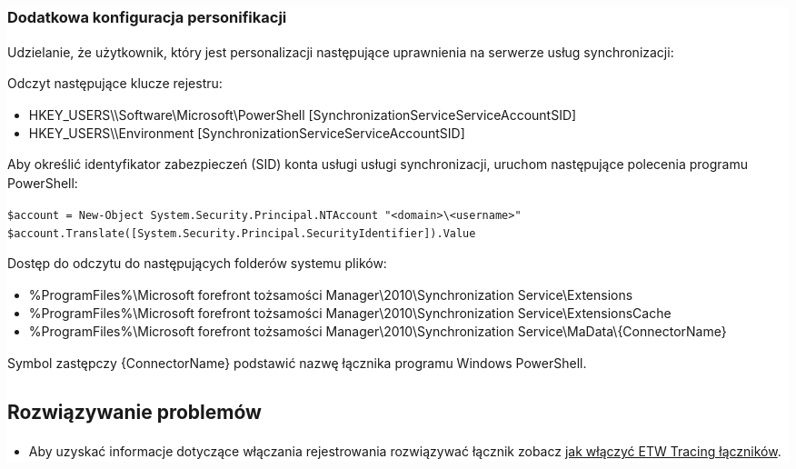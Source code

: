 ### <a name="additional-configuration-for-impersonation"></a>Dodatkowa konfiguracja personifikacji
Udzielanie, że użytkownik, który jest personalizacji następujące uprawnienia na serwerze usług synchronizacji:

Odczyt następujące klucze rejestru:

- HKEY_USERS\\\Software\Microsoft\PowerShell [SynchronizationServiceServiceAccountSID]
- HKEY_USERS\\\Environment [SynchronizationServiceServiceAccountSID]

Aby określić identyfikator zabezpieczeń (SID) konta usługi usługi synchronizacji, uruchom następujące polecenia programu PowerShell:

```
$account = New-Object System.Security.Principal.NTAccount "<domain>\<username>"
$account.Translate([System.Security.Principal.SecurityIdentifier]).Value
```

Dostęp do odczytu do następujących folderów systemu plików:

- %ProgramFiles%\Microsoft forefront tożsamości Manager\2010\Synchronization Service\Extensions
- %ProgramFiles%\Microsoft forefront tożsamości Manager\2010\Synchronization Service\ExtensionsCache
- %ProgramFiles%\Microsoft forefront tożsamości Manager\2010\Synchronization Service\MaData\\{ConnectorName}

Symbol zastępczy {ConnectorName} podstawić nazwę łącznika programu Windows PowerShell.

## <a name="troubleshooting"></a>Rozwiązywanie problemów

-   Aby uzyskać informacje dotyczące włączania rejestrowania rozwiązywać łącznik zobacz [jak włączyć ETW Tracing łączników](http://go.microsoft.com/fwlink/?LinkId=335731).


[cpp]: https://msdn.microsoft.com/library/windows/desktop/microsoft.metadirectoryservices.configparameterpage.aspx
[keyk]: https://msdn.microsoft.com/library/ms132438.aspx
[cp]: https://msdn.microsoft.com/library/windows/desktop/microsoft.metadirectoryservices.configparameter.aspx
[pscred]: https://msdn.microsoft.com/library/system.management.automation.pscredential.aspx
[schema]: https://msdn.microsoft.com/library/windows/desktop/microsoft.metadirectoryservices.schema.aspx
[schemaT]: https://msdn.microsoft.com/library/windows/desktop/microsoft.metadirectoryservices.schematype.aspx
[schemaA]: https://msdn.microsoft.com/library/windows/desktop/microsoft.metadirectoryservices.schemaattribute.aspx
[dnstyle]: https://msdn.microsoft.com/library/windows/desktop/microsoft.metadirectoryservices.madistinguishednamestyle.aspx
[exportT]: https://msdn.microsoft.com/library/windows/desktop/microsoft.metadirectoryservices.maexporttype.aspx
[DataNorm]: https://msdn.microsoft.com/library/windows/desktop/microsoft.metadirectoryservices.manormalizations.aspx
[oconf]: https://msdn.microsoft.com/library/windows/desktop/microsoft.metadirectoryservices.maobjectconfirmation.aspx
[dw]: https://msdn.microsoft.com/library/windows/desktop/aa378184.aspx
[part]: https://msdn.microsoft.com/library/windows/desktop/microsoft.metadirectoryservices.partition.aspx
[hn]: https://msdn.microsoft.com/library/windows/desktop/microsoft.metadirectoryservices.hierarchynode.aspx
[oicrs]: https://msdn.microsoft.com/library/windows/desktop/microsoft.metadirectoryservices.openimportconnectionrunstep.aspx
[cecrs]: https://msdn.microsoft.com/library/windows/desktop/microsoft.metadirectoryservices.closeexportconnectionrunstep.aspx
[oicres]: https://msdn.microsoft.com/library/windows/desktop/microsoft.metadirectoryservices.openimportconnectionresults.aspx
[cecrs]: https://msdn.microsoft.com/library/windows/desktop/microsoft.metadirectoryservices.closeexportconnectionrunstep.aspx
[cicres]: https://msdn.microsoft.com/library/windows/desktop/microsoft.metadirectoryservices.closeimportconnectionresults.aspx
[oecrs]: https://msdn.microsoft.com/library/windows/desktop/microsoft.metadirectoryservices.openexportconnectionrunstep.aspx
[irs]: https://msdn.microsoft.com/library/windows/desktop/microsoft.metadirectoryservices.importrunstep.aspx
[cse]: https://msdn.microsoft.com/library/windows/desktop/microsoft.metadirectoryservices.csentry.aspx
[csec]: https://msdn.microsoft.com/library/windows/desktop/microsoft.metadirectoryservices.csentrychange.aspx
[peeres]: https://msdn.microsoft.com/library/windows/desktop/microsoft.metadirectoryservices.putexportentriesresults.aspx
[pwdopt]: https://msdn.microsoft.com/library/windows/desktop/microsoft.metadirectoryservices.passwordoptions.aspx
[pwdex1]: https://msdn.microsoft.com/library/windows/desktop/microsoft.metadirectoryservices.passwordpolicyviolationexception.aspx
[pwdex2]: https://msdn.microsoft.com/library/windows/desktop/microsoft.metadirectoryservices.passwordillformedexception.aspx
[pwdex3]: https://msdn.microsoft.com/library/windows/desktop/microsoft.metadirectoryservices.passwordextensionexception.aspx
[samp]: http://go.microsoft.com/fwlink/?LinkId=394291
